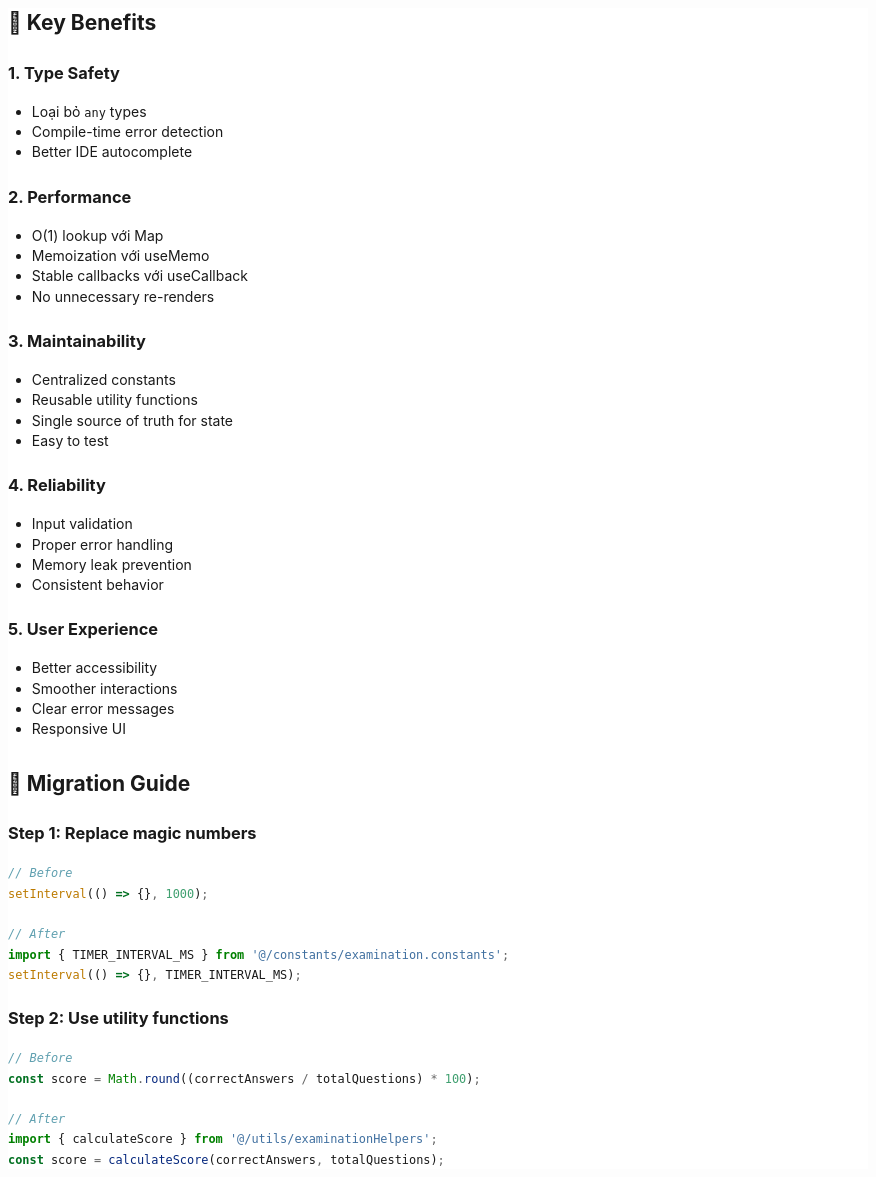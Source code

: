 ## 🎯 Key Benefits

### 1. Type Safety
- Loại bỏ `any` types
- Compile-time error detection
- Better IDE autocomplete

### 2. Performance
- O(1) lookup với Map
- Memoization với useMemo
- Stable callbacks với useCallback
- No unnecessary re-renders

### 3. Maintainability
- Centralized constants
- Reusable utility functions
- Single source of truth for state
- Easy to test

### 4. Reliability
- Input validation
- Proper error handling
- Memory leak prevention
- Consistent behavior

### 5. User Experience
- Better accessibility
- Smoother interactions
- Clear error messages
- Responsive UI

## 📝 Migration Guide

### Step 1: Replace magic numbers
```typescript
// Before
setInterval(() => {}, 1000);

// After
import { TIMER_INTERVAL_MS } from '@/constants/examination.constants';
setInterval(() => {}, TIMER_INTERVAL_MS);
```

### Step 2: Use utility functions
```typescript
// Before
const score = Math.round((correctAnswers / totalQuestions) * 100);

// After
import { calculateScore } from '@/utils/examinationHelpers';
const score = calculateScore(correctAnswers, totalQuestions);
```
